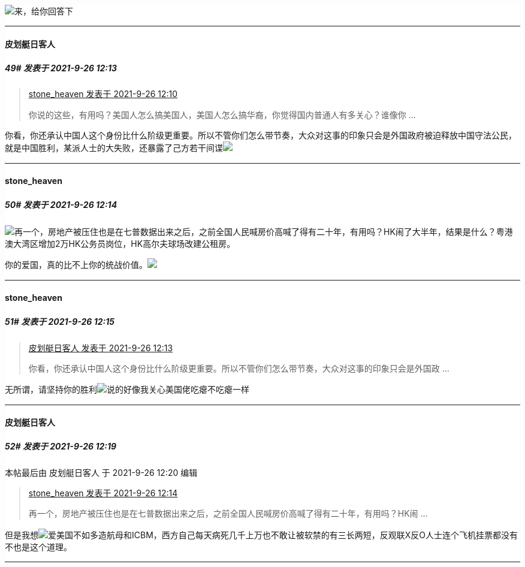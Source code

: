
<img src="https://static.saraba1st.com/image/smiley/face2017/067.png" referrerpolicy="no-referrer">来，给你回答下


*****

####  皮划艇日客人  
##### 49#       发表于 2021-9-26 12:13


<blockquote><a href="httphttps://bbs.saraba1st.com/2b/forum.php?mod=redirect&amp;goto=findpost&amp;pid=52895957&amp;ptid=2028643" target="_blank">stone_heaven 发表于 2021-9-26 12:10</a>

你说的这些，有用吗？美国人怎么搞美国人，美国人怎么搞华裔，你觉得国内普通人有多关心？谁像你 ...</blockquote>
你看，你还承认中国人这个身份比什么阶级更重要。所以不管你们怎么带节奏，大众对这事的印象只会是外国政府被迫释放中国守法公民，就是中国胜利，某派人士的大失败，还暴露了己方若干间谍<img src="https://static.saraba1st.com/image/smiley/face2017/066.png" referrerpolicy="no-referrer">


*****

####  stone_heaven  
##### 50#       发表于 2021-9-26 12:14


<img src="https://static.saraba1st.com/image/smiley/face2017/067.png" referrerpolicy="no-referrer">再一个，房地产被压住也是在七普数据出来之后，之前全国人民喊房价高喊了得有二十年，有用吗？HK闹了大半年，结果是什么？粤港澳大湾区增加2万HK公务员岗位，HK高尔夫球场改建公租房。

你的爱国，真的比不上你的统战价值。<img src="https://static.saraba1st.com/image/smiley/face2017/067.png" referrerpolicy="no-referrer">


*****

####  stone_heaven  
##### 51#       发表于 2021-9-26 12:15


<blockquote><a href="httphttps://bbs.saraba1st.com/2b/forum.php?mod=redirect&amp;goto=findpost&amp;pid=52895999&amp;ptid=2028643" target="_blank">皮划艇日客人 发表于 2021-9-26 12:13</a>

你看，你还承认中国人这个身份比什么阶级更重要。所以不管你们怎么带节奏，大众对这事的印象只会是外国政 ...</blockquote>
无所谓，请坚持你的胜利<img src="https://static.saraba1st.com/image/smiley/face2017/067.png" referrerpolicy="no-referrer">说的好像我关心美国佬吃瘪不吃瘪一样


*****

####  皮划艇日客人  
##### 52#       发表于 2021-9-26 12:19


 本帖最后由 皮划艇日客人 于 2021-9-26 12:20 编辑 
<blockquote><a href="httphttps://bbs.saraba1st.com/2b/forum.php?mod=redirect&amp;goto=findpost&amp;pid=52896013&amp;ptid=2028643" target="_blank">stone_heaven 发表于 2021-9-26 12:14</a>

再一个，房地产被压住也是在七普数据出来之后，之前全国人民喊房价高喊了得有二十年，有用吗？HK闹 ...</blockquote>
但是我想<img src="https://static.saraba1st.com/image/smiley/face2017/066.png" referrerpolicy="no-referrer">爱美国不如多造航母和ICBM，西方自己每天病死几千上万也不敢让被软禁的有三长两短，反观联X反O人士连个飞机挂票都没有不也是这个道理。


*****

